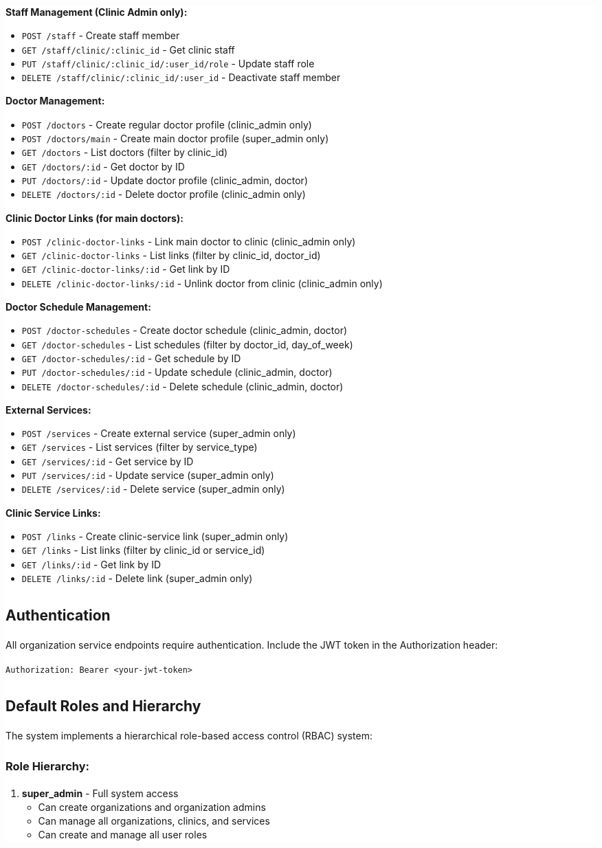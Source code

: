 **Staff Management (Clinic Admin only):**
- `POST /staff` - Create staff member
- `GET /staff/clinic/:clinic_id` - Get clinic staff
- `PUT /staff/clinic/:clinic_id/:user_id/role` - Update staff role
- `DELETE /staff/clinic/:clinic_id/:user_id` - Deactivate staff member

**Doctor Management:**
- `POST /doctors` - Create regular doctor profile (clinic_admin only)
- `POST /doctors/main` - Create main doctor profile (super_admin only)
- `GET /doctors` - List doctors (filter by clinic_id)
- `GET /doctors/:id` - Get doctor by ID
- `PUT /doctors/:id` - Update doctor profile (clinic_admin, doctor)
- `DELETE /doctors/:id` - Delete doctor profile (clinic_admin only)

**Clinic Doctor Links (for main doctors):**
- `POST /clinic-doctor-links` - Link main doctor to clinic (clinic_admin only)
- `GET /clinic-doctor-links` - List links (filter by clinic_id, doctor_id)
- `GET /clinic-doctor-links/:id` - Get link by ID
- `DELETE /clinic-doctor-links/:id` - Unlink doctor from clinic (clinic_admin only)

**Doctor Schedule Management:**
- `POST /doctor-schedules` - Create doctor schedule (clinic_admin, doctor)
- `GET /doctor-schedules` - List schedules (filter by doctor_id, day_of_week)
- `GET /doctor-schedules/:id` - Get schedule by ID
- `PUT /doctor-schedules/:id` - Update schedule (clinic_admin, doctor)
- `DELETE /doctor-schedules/:id` - Delete schedule (clinic_admin, doctor)

**External Services:**
- `POST /services` - Create external service (super_admin only)
- `GET /services` - List services (filter by service_type)
- `GET /services/:id` - Get service by ID
- `PUT /services/:id` - Update service (super_admin only)
- `DELETE /services/:id` - Delete service (super_admin only)

**Clinic Service Links:**
- `POST /links` - Create clinic-service link (super_admin only)
- `GET /links` - List links (filter by clinic_id or service_id)
- `GET /links/:id` - Get link by ID
- `DELETE /links/:id` - Delete link (super_admin only)

## Authentication

All organization service endpoints require authentication. Include the JWT token in the Authorization header:

```
Authorization: Bearer <your-jwt-token>
```

## Default Roles and Hierarchy

The system implements a hierarchical role-based access control (RBAC) system:

### Role Hierarchy:
1. **super_admin** - Full system access
   - Can create organizations and organization admins
   - Can manage all organizations, clinics, and services
   - Can create and manage all user roles
